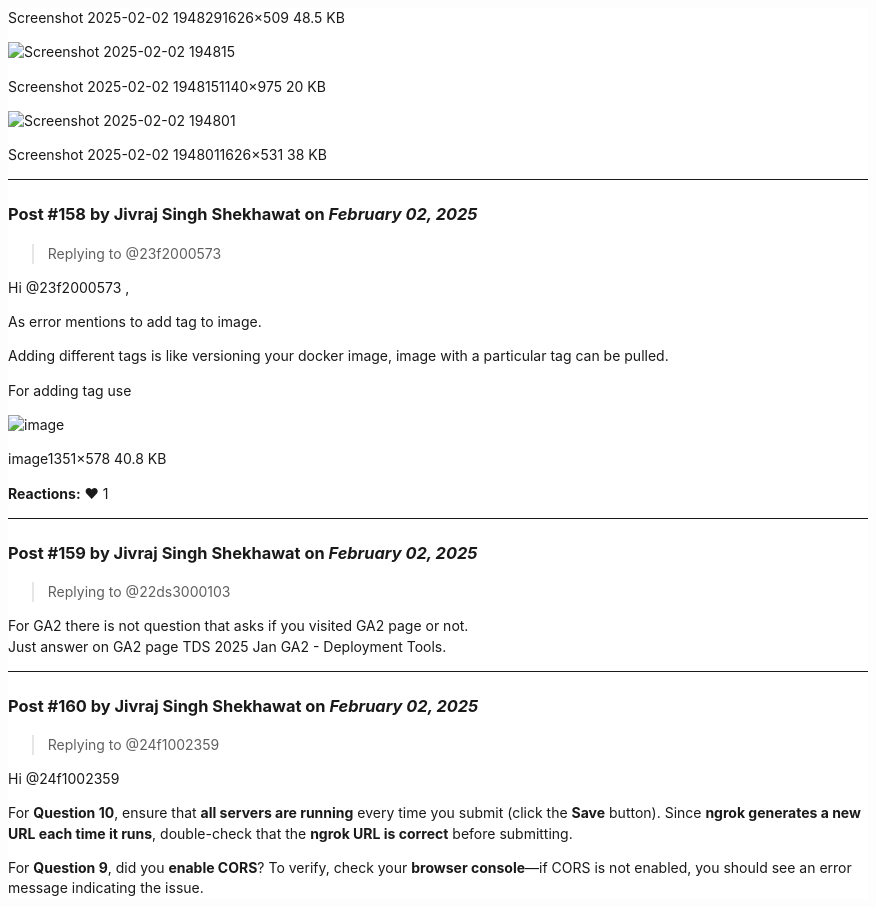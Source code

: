 Screenshot 2025-02-02 1948291626×509 48.5 KB

  

![Screenshot 2025-02-02 194815](https://europe1.discourse-cdn.com/flex013/uploads/iitm/optimized/3X/b/9/b98ccd9492006221ee5b16d416dfecb71c966e90_2_584x499.png)

Screenshot 2025-02-02 1948151140×975 20 KB

  

![Screenshot 2025-02-02 194801](https://europe1.discourse-cdn.com/flex013/uploads/iitm/optimized/3X/6/a/6a50cc89a7ecf96749fdfd9f965679452c2b3a54_2_690x225.png)

Screenshot 2025-02-02 1948011626×531 38 KB

---

### Post #158 by **Jivraj Singh Shekhawat** on *February 02, 2025*
> Replying to @23f2000573

Hi @23f2000573 ,

As error mentions to add tag to image.

Adding different tags is like versioning your docker image, image with a particular tag can be pulled.

For adding tag use  

![image](https://europe1.discourse-cdn.com/flex013/uploads/iitm/optimized/3X/7/b/7b580a40e755d3aab9c3b40941904405e516abf4_2_690x295.png)

image1351×578 40.8 KB

**Reactions:** ❤️ 1

---

### Post #159 by **Jivraj Singh Shekhawat** on *February 02, 2025*
> Replying to @22ds3000103

For GA2 there is not question that asks if you visited GA2 page or not.  
Just answer on GA2 page TDS 2025 Jan GA2 - Deployment Tools.

---

### Post #160 by **Jivraj Singh Shekhawat** on *February 02, 2025*
> Replying to @24f1002359

Hi @24f1002359

For **Question 10**, ensure that **all servers are running** every time you submit (click the **Save** button). Since **ngrok generates a new URL each time it runs**, double-check that the **ngrok URL is correct** before submitting.

For **Question 9**, did you **enable CORS**? To verify, check your **browser console**—if CORS is not enabled, you should see an error message indicating the issue.
